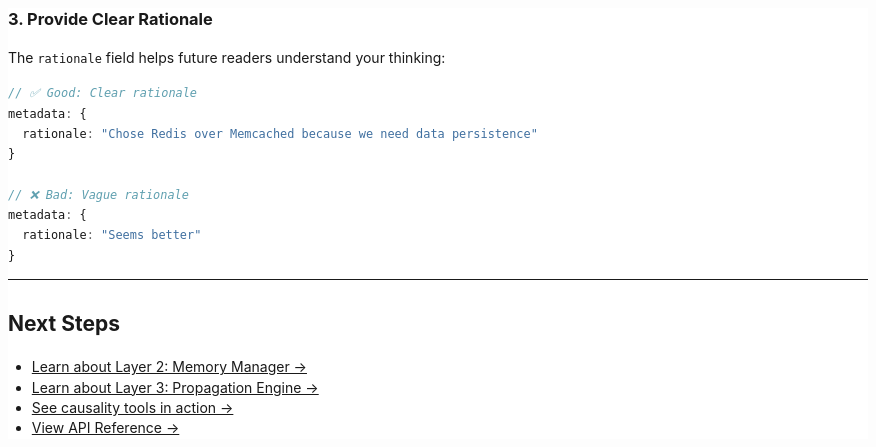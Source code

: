 ### 3. Provide Clear Rationale

The `rationale` field helps future readers understand your thinking:

```typescript
// ✅ Good: Clear rationale
metadata: {
  rationale: "Chose Redis over Memcached because we need data persistence"
}

// ❌ Bad: Vague rationale
metadata: {
  rationale: "Seems better"
}
```

---

## Next Steps

- [Learn about Layer 2: Memory Manager →](/development/layer-2-memory)
- [Learn about Layer 3: Propagation Engine →](/development/layer-3-propagation)
- [See causality tools in action →](/tools/overview)
- [View API Reference →](/api/causality-service)
